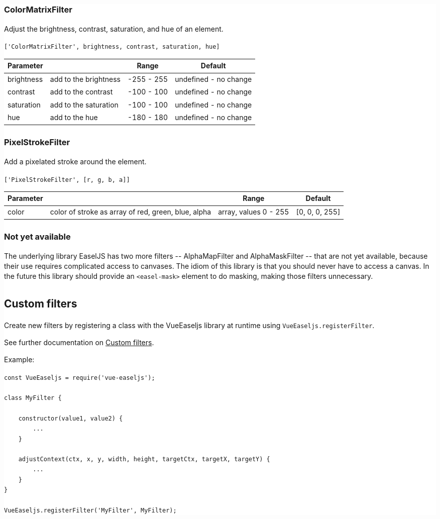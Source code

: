 ### ColorMatrixFilter

Adjust the brightness, contrast, saturation, and hue of an element.

`['ColorMatrixFilter', brightness, contrast, saturation, hue]`

| Parameter  |                                                     | Range                 | Default               |
| -----      | -----                                               | -----                 | -------               |
| brightness | add to the brightness                               | -255 - 255            | undefined - no change |
| contrast   | add to the contrast                                 | -100 - 100            | undefined - no change |
| saturation | add to the saturation                               | -100 - 100            | undefined - no change |
| hue        | add to the hue                                      | -180 - 180            | undefined - no change |

### PixelStrokeFilter

Add a pixelated stroke around the element.

`['PixelStrokeFilter', [r, g, b, a]]`

| Parameter  |                                                     | Range                 | Default               |
| -----      | -----                                               | -----                 | -------               |
| color      | color of stroke as array of red, green, blue, alpha | array, values 0 - 255 | [0, 0, 0, 255]        |

### Not yet available

The underlying library EaselJS has two more filters -- AlphaMapFilter and
AlphaMaskFilter -- that are not
yet available, because their use requires complicated access to canvases. The
idiom of this library is that you should never have to access a canvas. In the
future this library should provide an `<easel-mask>` element to do masking,
making those filters unnecessary.

## Custom filters

Create new filters by registering a class with the VueEaseljs library at
runtime using `VueEaseljs.registerFilter`.

See further documentation on
<a href="./README.custom-filters.md">Custom filters</a>.

Example:
```
const VueEaseljs = require('vue-easeljs');

class MyFilter {

    constructor(value1, value2) {
        ...
    }

    adjustContext(ctx, x, y, width, height, targetCtx, targetX, targetY) {
        ...
    }
}

VueEaseljs.registerFilter('MyFilter', MyFilter);
```
